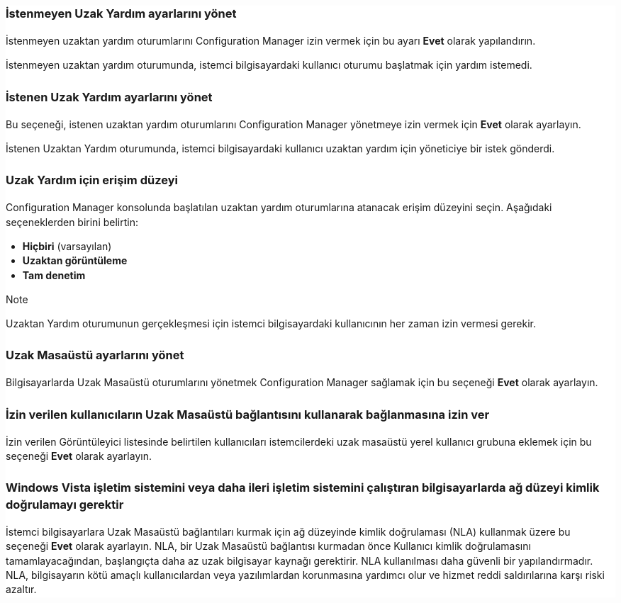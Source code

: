 ### <a name="manage-unsolicited-remote-assistance-settings"></a>İstenmeyen Uzak Yardım ayarlarını yönet

İstenmeyen uzaktan yardım oturumlarını Configuration Manager izin vermek için bu ayarı **Evet** olarak yapılandırın.  

İstenmeyen uzaktan yardım oturumunda, istemci bilgisayardaki kullanıcı oturumu başlatmak için yardım istemedi.  

### <a name="manage-solicited-remote-assistance-settings"></a>İstenen Uzak Yardım ayarlarını yönet

Bu seçeneği, istenen uzaktan yardım oturumlarını Configuration Manager yönetmeye izin vermek için **Evet** olarak ayarlayın.  

İstenen Uzaktan Yardım oturumunda, istemci bilgisayardaki kullanıcı uzaktan yardım için yöneticiye bir istek gönderdi.  

### <a name="level-of-access-for-remote-assistance"></a>Uzak Yardım için erişim düzeyi

Configuration Manager konsolunda başlatılan uzaktan yardım oturumlarına atanacak erişim düzeyini seçin. Aşağıdaki seçeneklerden birini belirtin:

- **Hiçbiri** (varsayılan)
- **Uzaktan görüntüleme**
- **Tam denetim**

> [!NOTE]  
> Uzaktan Yardım oturumunun gerçekleşmesi için istemci bilgisayardaki kullanıcının her zaman izin vermesi gerekir.  

### <a name="manage-remote-desktop-settings"></a>Uzak Masaüstü ayarlarını yönet

Bilgisayarlarda Uzak Masaüstü oturumlarını yönetmek Configuration Manager sağlamak için bu seçeneği **Evet** olarak ayarlayın.  

### <a name="allow-permitted-viewers-to-connect-by-using-remote-desktop-connection"></a>İzin verilen kullanıcıların Uzak Masaüstü bağlantısını kullanarak bağlanmasına izin ver

İzin verilen Görüntüleyici listesinde belirtilen kullanıcıları istemcilerdeki uzak masaüstü yerel kullanıcı grubuna eklemek için bu seçeneği **Evet** olarak ayarlayın.  

### <a name="require-network-level-authentication-on-computers-that-run-windows-vista-operating-system-and-later-versions"></a>Windows Vista işletim sistemini veya daha ileri işletim sistemini çalıştıran bilgisayarlarda ağ düzeyi kimlik doğrulamayı gerektir

İstemci bilgisayarlara Uzak Masaüstü bağlantıları kurmak için ağ düzeyinde kimlik doğrulaması (NLA) kullanmak üzere bu seçeneği **Evet** olarak ayarlayın. NLA, bir Uzak Masaüstü bağlantısı kurmadan önce Kullanıcı kimlik doğrulamasını tamamlayacağından, başlangıçta daha az uzak bilgisayar kaynağı gerektirir. NLA kullanılması daha güvenli bir yapılandırmadır. NLA, bilgisayarın kötü amaçlı kullanıcılardan veya yazılımlardan korunmasına yardımcı olur ve hizmet reddi saldırılarına karşı riski azaltır.  
